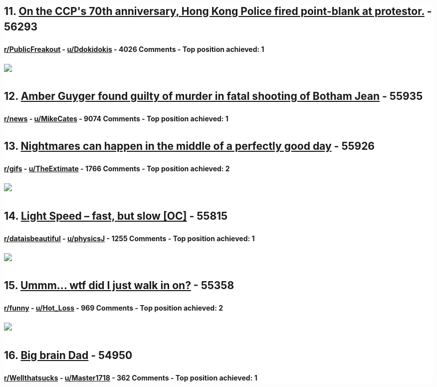 ## 11. [On the CCP's 70th anniversary, Hong Kong Police fired point-blank at protestor.](http://reddit.com/r/PublicFreakout/comments/dbszx8/on_the_ccps_70th_anniversary_hong_kong_police/) - 56293
#### [r/PublicFreakout](http://reddit.com/r/PublicFreakout) - [u/Ddokidokis](http://reddit.com/u/Ddokidokis) - 4026 Comments - Top position achieved: 1

<a href="https://v.redd.it/8pjeymtcexp31"><img src="https://b.thumbs.redditmedia.com/EfAL5IRqDzAsl0zu7r4rlq1mvuFzjO3Ezf7rPzoGeXQ.jpg"></img></a>

## 12. [Amber Guyger found guilty of murder in fatal shooting of Botham Jean](http://reddit.com/r/news/comments/dbv9ks/amber_guyger_found_guilty_of_murder_in_fatal/) - 55935
#### [r/news](http://reddit.com/r/news) - [u/MikeCates](http://reddit.com/u/MikeCates) - 9074 Comments - Top position achieved: 1

## 13. [Nightmares can happen in the middle of a perfectly good day](http://reddit.com/r/gifs/comments/dbth7t/nightmares_can_happen_in_the_middle_of_a/) - 55926
#### [r/gifs](http://reddit.com/r/gifs) - [u/TheExtimate](http://reddit.com/u/TheExtimate) - 1766 Comments - Top position achieved: 2

<a href="https://i.imgur.com/EpedGJP.gifv"><img src="https://a.thumbs.redditmedia.com/JYaaBQi3R4ZWSzwpdLsLyIqud5tK6UqMZ73FMXhJyz0.jpg"></img></a>

## 14. [Light Speed – fast, but slow [OC]](http://reddit.com/r/dataisbeautiful/comments/dbntq8/light_speed_fast_but_slow_oc/) - 55815
#### [r/dataisbeautiful](http://reddit.com/r/dataisbeautiful) - [u/physicsJ](http://reddit.com/u/physicsJ) - 1255 Comments - Top position achieved: 1

<a href="https://v.redd.it/1kzau1w9tup31"><img src="https://b.thumbs.redditmedia.com/IQoO9HvVRg3IlhxxmbfyX7k71I2WvVctAv9pH7cb1rY.jpg"></img></a>

## 15. [Ummm... wtf did I just walk in on?](http://reddit.com/r/funny/comments/dc09g9/ummm_wtf_did_i_just_walk_in_on/) - 55358
#### [r/funny](http://reddit.com/r/funny) - [u/Hot_Loss](http://reddit.com/u/Hot_Loss) - 969 Comments - Top position achieved: 2

<a href="https://v.redd.it/jte3dn3k00q31"><img src="https://b.thumbs.redditmedia.com/F844OdI9IlbkNKzwzQCxSMYVgmi30VeY0jYKtlvLePk.jpg"></img></a>

## 16. [Big brain Dad](http://reddit.com/r/Wellthatsucks/comments/dc1i7x/big_brain_dad/) - 54950
#### [r/Wellthatsucks](http://reddit.com/r/Wellthatsucks) - [u/Master1718](http://reddit.com/u/Master1718) - 362 Comments - Top position achieved: 1
